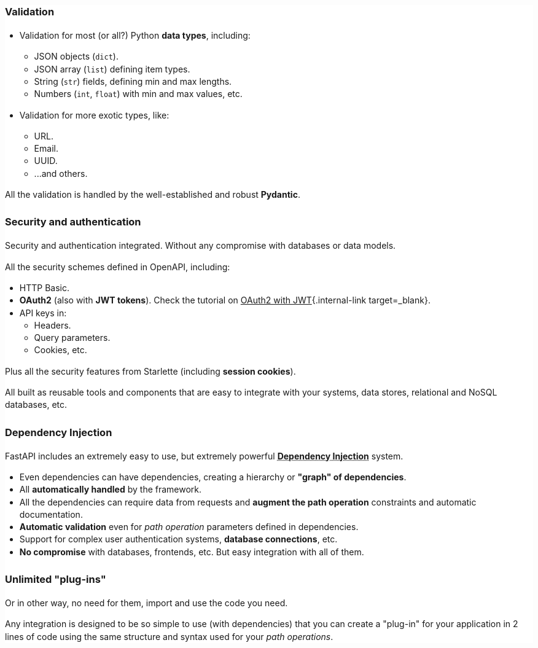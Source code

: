 ### Validation

* Validation for most (or all?) Python **data types**, including:
    * JSON objects (`dict`).
    * JSON array (`list`) defining item types.
    * String (`str`) fields, defining min and max lengths.
    * Numbers (`int`, `float`) with min and max values, etc.

* Validation for more exotic types, like:
    * URL.
    * Email.
    * UUID.
    * ...and others.

All the validation is handled by the well-established and robust **Pydantic**.

### Security and authentication

Security and authentication integrated. Without any compromise with databases or data models.

All the security schemes defined in OpenAPI, including:

* HTTP Basic.
* **OAuth2** (also with **JWT tokens**). Check the tutorial on [OAuth2 with JWT](tutorial/security/oauth2-jwt.md){.internal-link target=_blank}.
* API keys in:
    * Headers.
    * Query parameters.
    * Cookies, etc.

Plus all the security features from Starlette (including **session cookies**).

All built as reusable tools and components that are easy to integrate with your systems, data stores, relational and NoSQL databases, etc.

### Dependency Injection

FastAPI includes an extremely easy to use, but extremely powerful <abbr title='also known as "components", "resources", "services", "providers"'><strong>Dependency Injection</strong></abbr> system.

* Even dependencies can have dependencies, creating a hierarchy or **"graph" of dependencies**.
* All **automatically handled** by the framework.
* All the dependencies can require data from requests and **augment the path operation** constraints and automatic documentation.
* **Automatic validation** even for *path operation* parameters defined in dependencies.
* Support for complex user authentication systems, **database connections**, etc.
* **No compromise** with databases, frontends, etc. But easy integration with all of them.

### Unlimited "plug-ins"

Or in other way, no need for them, import and use the code you need.

Any integration is designed to be so simple to use (with dependencies) that you can create a "plug-in" for your application in 2 lines of code using the same structure and syntax used for your *path operations*.

